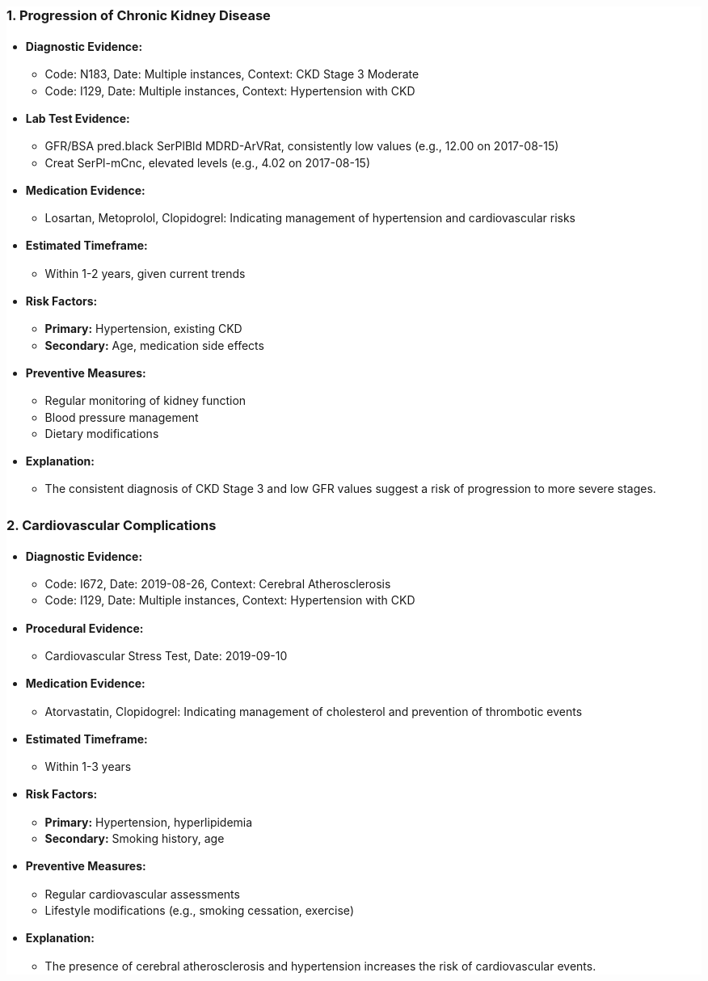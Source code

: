 ### 1. Progression of Chronic Kidney Disease

- **Diagnostic Evidence:**
  - Code: N183, Date: Multiple instances, Context: CKD Stage 3 Moderate
  - Code: I129, Date: Multiple instances, Context: Hypertension with CKD

- **Lab Test Evidence:**
  - GFR/BSA pred.black SerPlBld MDRD-ArVRat, consistently low values (e.g., 12.00 on 2017-08-15)
  - Creat SerPl-mCnc, elevated levels (e.g., 4.02 on 2017-08-15)

- **Medication Evidence:**
  - Losartan, Metoprolol, Clopidogrel: Indicating management of hypertension and cardiovascular risks

- **Estimated Timeframe:** 
  - Within 1-2 years, given current trends

- **Risk Factors:**
  - **Primary:** Hypertension, existing CKD
  - **Secondary:** Age, medication side effects

- **Preventive Measures:**
  - Regular monitoring of kidney function
  - Blood pressure management
  - Dietary modifications

- **Explanation:**
  - The consistent diagnosis of CKD Stage 3 and low GFR values suggest a risk of progression to more severe stages.

### 2. Cardiovascular Complications

- **Diagnostic Evidence:**
  - Code: I672, Date: 2019-08-26, Context: Cerebral Atherosclerosis
  - Code: I129, Date: Multiple instances, Context: Hypertension with CKD

- **Procedural Evidence:**
  - Cardiovascular Stress Test, Date: 2019-09-10

- **Medication Evidence:**
  - Atorvastatin, Clopidogrel: Indicating management of cholesterol and prevention of thrombotic events

- **Estimated Timeframe:** 
  - Within 1-3 years

- **Risk Factors:**
  - **Primary:** Hypertension, hyperlipidemia
  - **Secondary:** Smoking history, age

- **Preventive Measures:**
  - Regular cardiovascular assessments
  - Lifestyle modifications (e.g., smoking cessation, exercise)

- **Explanation:**
  - The presence of cerebral atherosclerosis and hypertension increases the risk of cardiovascular events.
